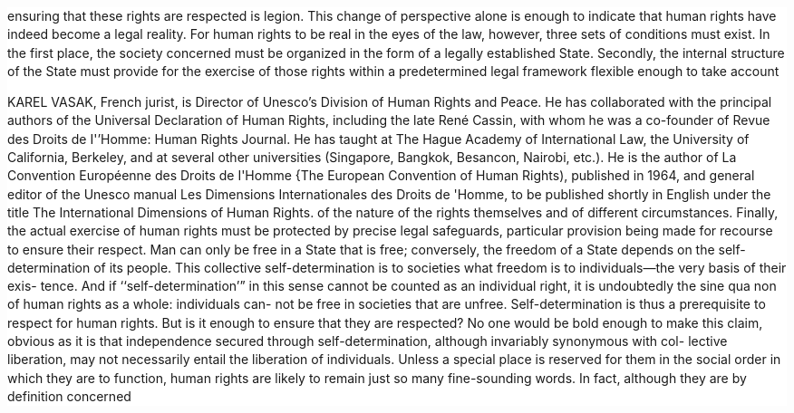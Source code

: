 ensuring that these rights are respected is 
legion. This change of perspective alone is 
enough to indicate that human rights have 
indeed become a legal reality. 
For human rights to be real in the eyes of 
the law, however, three sets of conditions 
must exist. 
In the first place, the society concerned 
must be organized in the form of a legally 
established State. 
Secondly, the internal structure of the 
State must provide for the exercise of 
those rights within a predetermined legal 
framework flexible enough to take account 
 
KAREL VASAK, French jurist, is Director of 
Unesco’s Division of Human Rights and Peace. 
He has collaborated with the principal authors of 
the Universal Declaration of Human Rights, 
including the late René Cassin, with whom he 
was a co-founder of Revue des Droits de 
I'’Homme: Human Rights Journal. He has taught 
at The Hague Academy of International Law, 
the University of California, Berkeley, and at 
several other universities (Singapore, Bangkok, 
Besancon, Nairobi, etc.). He is the author of La 
Convention Européenne des Droits de I'Homme 
{The European Convention of Human Rights), 
published in 1964, and general editor of the 
Unesco manual Les Dimensions Internationales 
des Droits de 'Homme, to be published shortly 
in English under the title The International 
Dimensions of Human Rights. 
of the nature of the rights themselves and 
of different circumstances. 
Finally, the actual exercise of human 
rights must be protected by precise legal 
safeguards, particular provision being 
made for recourse to ensure their respect. 
Man can only be free in a State that is 
free; conversely, the freedom of a State 
depends on the self-determination of its 
people. This collective self-determination is 
to societies what freedom is to 
individuals—the very basis of their exis- 
tence. And if ‘‘self-determination’” in this 
sense cannot be counted as an individual 
right, it is undoubtedly the sine qua non of 
human rights as a whole: individuals can- 
not be free in societies that are unfree. 
Self-determination is thus a prerequisite 
to respect for human rights. But is it 
enough to ensure that they are respected? 
No one would be bold enough to make this 
claim, obvious as it is that independence 
secured through self-determination, 
although invariably synonymous with col- 
lective liberation, may not necessarily entail 
the liberation of individuals. 
Unless a special place is reserved for 
them in the social order in which they are to 
function, human rights are likely to remain 
just so many fine-sounding words. In fact, 
although they are by definition concerned 